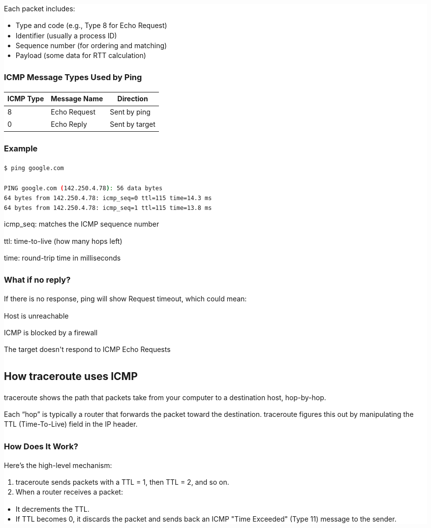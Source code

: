 Each packet includes:

- Type and code (e.g., Type 8 for Echo Request)
- Identifier (usually a process ID)
- Sequence number (for ordering and matching)
- Payload (some data for RTT calculation)

### ICMP Message Types Used by Ping

| ICMP Type | Message Name | Direction      |
| --------- | ------------ | -------------- |
| 8         | Echo Request | Sent by ping   |
| 0         | Echo Reply   | Sent by target |

### Example

```bash
$ ping google.com

PING google.com (142.250.4.78): 56 data bytes
64 bytes from 142.250.4.78: icmp_seq=0 ttl=115 time=14.3 ms
64 bytes from 142.250.4.78: icmp_seq=1 ttl=115 time=13.8 ms
```

icmp_seq: matches the ICMP sequence number

ttl: time-to-live (how many hops left)

time: round-trip time in milliseconds

### What if no reply?

If there is no response, ping will show Request timeout, which could mean:

Host is unreachable

ICMP is blocked by a firewall

The target doesn't respond to ICMP Echo Requests

## How traceroute uses ICMP

traceroute shows the path that packets take from your computer to a destination host, hop-by-hop.

Each “hop” is typically a router that forwards the packet toward the destination. traceroute figures this out by manipulating the TTL (Time-To-Live) field in the IP header.

### How Does It Work?

Here’s the high-level mechanism:

1. traceroute sends packets with a TTL = 1, then TTL = 2, and so on.
2. When a router receives a packet:

- It decrements the TTL.
- If TTL becomes 0, it discards the packet and sends back an ICMP "Time Exceeded" (Type 11) message to the sender.
